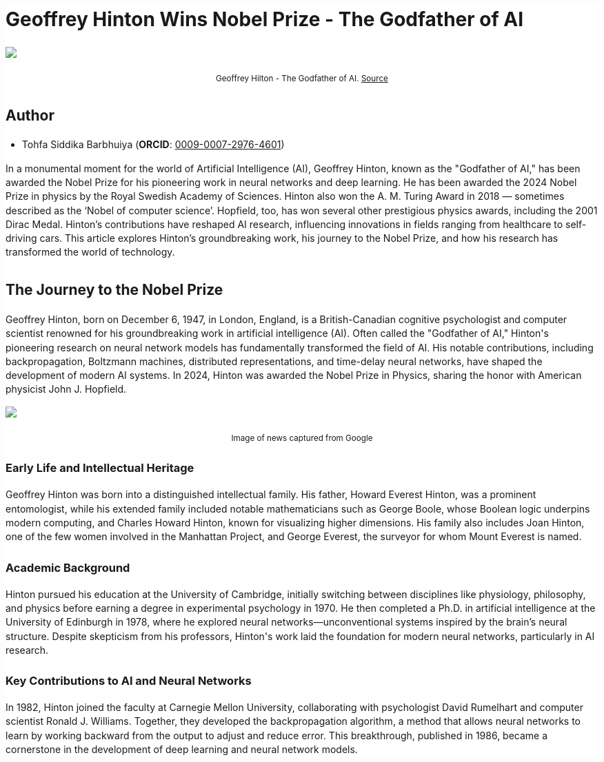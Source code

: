 # Geoffrey Hinton Wins Nobel Prize - The Godfather of AI

![](https://imgur.com/RwTtkHw.png)
<div align="center"><small>Geoffrey Hilton - The Godfather of AI. <a href="https://www.news9plus.com/shortvideo/who-is-geoffrey-hinton-the-godfather-of-ai" target="_blank"> Source</a></small></div>

## Author  
- Tohfa Siddika Barbhuiya (**ORCID**: [0009-0007-2976-4601](https://orcid.org/0009-0007-2976-4601))

In a monumental moment for the world of Artificial Intelligence (AI), Geoffrey Hinton, known as the "Godfather of AI," has been awarded the Nobel Prize for his pioneering work in neural networks and deep learning. He has been awarded the 2024 Nobel Prize in physics by the Royal Swedish Academy of Sciences. Hinton also won the A. M. Turing Award in 2018 — sometimes described as the ‘Nobel of computer science’. Hopfield, too, has won several other prestigious physics awards, including the 2001 Dirac Medal. Hinton’s contributions have reshaped AI research, influencing innovations in fields ranging from healthcare to self-driving cars. This article explores Hinton’s groundbreaking work, his journey to the Nobel Prize, and how his research has transformed the world of technology. 

## The Journey to the Nobel Prize

Geoffrey Hinton, born on December 6, 1947, in London, England, is a British-Canadian cognitive psychologist and computer scientist renowned for his groundbreaking work in artificial intelligence (AI). Often called the "Godfather of AI," Hinton's pioneering research on neural network models has fundamentally transformed the field of AI. His notable contributions, including backpropagation, Boltzmann machines, distributed representations, and time-delay neural networks, have shaped the development of modern AI systems. In 2024, Hinton was awarded the Nobel Prize in Physics, sharing the honor with American physicist John J. Hopfield.

![](https://imgur.com/E4Y35Ny.png)
<div align="center"><small>Image of news captured from Google</small></div>

### Early Life and Intellectual Heritage
Geoffrey Hinton was born into a distinguished intellectual family. His father, Howard Everest Hinton, was a prominent entomologist, while his extended family included notable mathematicians such as George Boole, whose Boolean logic underpins modern computing, and Charles Howard Hinton, known for visualizing higher dimensions. His family also includes Joan Hinton, one of the few women involved in the Manhattan Project, and George Everest, the surveyor for whom Mount Everest is named.

### Academic Background
Hinton pursued his education at the University of Cambridge, initially switching between disciplines like physiology, philosophy, and physics before earning a degree in experimental psychology in 1970. He then completed a Ph.D. in artificial intelligence at the University of Edinburgh in 1978, where he explored neural networks—unconventional systems inspired by the brain’s neural structure. Despite skepticism from his professors, Hinton's work laid the foundation for modern neural networks, particularly in AI research.

### Key Contributions to AI and Neural Networks
In 1982, Hinton joined the faculty at Carnegie Mellon University, collaborating with psychologist David Rumelhart and computer scientist Ronald J. Williams. Together, they developed the backpropagation algorithm, a method that allows neural networks to learn by working backward from the output to adjust and reduce error. This breakthrough, published in 1986, became a cornerstone in the development of deep learning and neural network models.
